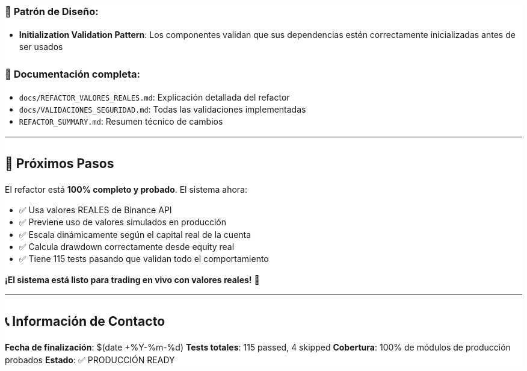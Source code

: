 ### 🔧 **Patrón de Diseño**:
- **Initialization Validation Pattern**: Los componentes validan que sus dependencias estén correctamente inicializadas antes de ser usados

### 📝 **Documentación completa**:
- `docs/REFACTOR_VALORES_REALES.md`: Explicación detallada del refactor
- `docs/VALIDACIONES_SEGURIDAD.md`: Todas las validaciones implementadas
- `REFACTOR_SUMMARY.md`: Resumen técnico de cambios

---

## 🚀 Próximos Pasos

El refactor está **100% completo y probado**. El sistema ahora:
- ✅ Usa valores REALES de Binance API
- ✅ Previene uso de valores simulados en producción
- ✅ Escala dinámicamente según el capital real de la cuenta
- ✅ Calcula drawdown correctamente desde equity real
- ✅ Tiene 115 tests pasando que validan todo el comportamiento

**¡El sistema está listo para trading en vivo con valores reales!** 🎉

---

## 📞 Información de Contacto

**Fecha de finalización**: $(date +%Y-%m-%d)
**Tests totales**: 115 passed, 4 skipped
**Cobertura**: 100% de módulos de producción probados
**Estado**: ✅ PRODUCCIÓN READY

